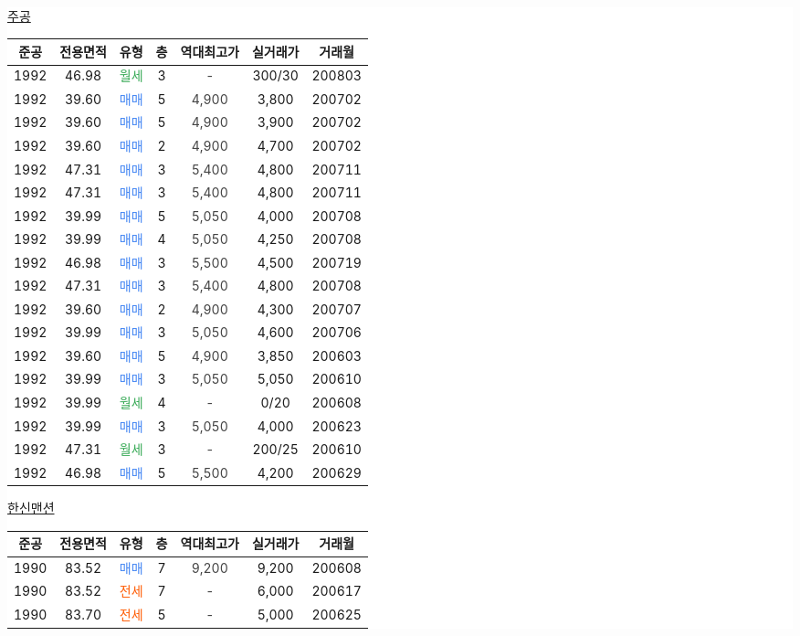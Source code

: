 [주공](https://search.naver.com/search.naver?query=%EC%A0%84%EB%9D%BC%EB%B6%81%EB%8F%84+%EA%B9%80%EC%A0%9C%EC%8B%9C+%EC%8B%A0%ED%92%8D%EB%8F%99+%EC%A3%BC%EA%B3%B5)

|준공|전용면적|유형|층|역대최고가|실거래가|거래월|
|:---:|:---:|:---:|:---:|:---:|:---:|:---:|
|1992|46.98|<span style="color:#34a853">월세</span>|3|<span style="color:#444444">-</span>|300/30|200803|
|1992|39.60|<span style="color:#4285f3">매매</span>|5|<span style="color:#444444">4,900</span>|3,800|200702|
|1992|39.60|<span style="color:#4285f3">매매</span>|5|<span style="color:#444444">4,900</span>|3,900|200702|
|1992|39.60|<span style="color:#4285f3">매매</span>|2|<span style="color:#444444">4,900</span>|4,700|200702|
|1992|47.31|<span style="color:#4285f3">매매</span>|3|<span style="color:#444444">5,400</span>|4,800|200711|
|1992|47.31|<span style="color:#4285f3">매매</span>|3|<span style="color:#444444">5,400</span>|4,800|200711|
|1992|39.99|<span style="color:#4285f3">매매</span>|5|<span style="color:#444444">5,050</span>|4,000|200708|
|1992|39.99|<span style="color:#4285f3">매매</span>|4|<span style="color:#444444">5,050</span>|4,250|200708|
|1992|46.98|<span style="color:#4285f3">매매</span>|3|<span style="color:#444444">5,500</span>|4,500|200719|
|1992|47.31|<span style="color:#4285f3">매매</span>|3|<span style="color:#444444">5,400</span>|4,800|200708|
|1992|39.60|<span style="color:#4285f3">매매</span>|2|<span style="color:#444444">4,900</span>|4,300|200707|
|1992|39.99|<span style="color:#4285f3">매매</span>|3|<span style="color:#444444">5,050</span>|4,600|200706|
|1992|39.60|<span style="color:#4285f3">매매</span>|5|<span style="color:#444444">4,900</span>|3,850|200603|
|1992|39.99|<span style="color:#4285f3">매매</span>|3|<span style="color:#444444">5,050</span>|5,050|200610|
|1992|39.99|<span style="color:#34a853">월세</span>|4|<span style="color:#444444">-</span>|0/20|200608|
|1992|39.99|<span style="color:#4285f3">매매</span>|3|<span style="color:#444444">5,050</span>|4,000|200623|
|1992|47.31|<span style="color:#34a853">월세</span>|3|<span style="color:#444444">-</span>|200/25|200610|
|1992|46.98|<span style="color:#4285f3">매매</span>|5|<span style="color:#444444">5,500</span>|4,200|200629|


<script async src="//pagead2.googlesyndication.com/pagead/js/adsbygoogle.js"></script>

<ins class="adsbygoogle"
     style="display:block"
     data-ad-client="ca-pub-2446590836940007"
     data-ad-slot="1659523306"
     data-ad-format="auto"
     data-full-width-responsive="true"></ins>
<script>
(adsbygoogle = window.adsbygoogle || []).push({});
</script>


[한신맨션](https://search.naver.com/search.naver?query=%EC%A0%84%EB%9D%BC%EB%B6%81%EB%8F%84+%EA%B9%80%EC%A0%9C%EC%8B%9C+%EC%8B%A0%ED%92%8D%EB%8F%99+%ED%95%9C%EC%8B%A0%EB%A7%A8%EC%85%98)

|준공|전용면적|유형|층|역대최고가|실거래가|거래월|
|:---:|:---:|:---:|:---:|:---:|:---:|:---:|
|1990|83.52|<span style="color:#4285f3">매매</span>|7|<span style="color:#444444">9,200</span>|9,200|200608|
|1990|83.52|<span style="color:#ff5a00">전세</span>|7|<span style="color:#444444">-</span>|6,000|200617|
|1990|83.70|<span style="color:#ff5a00">전세</span>|5|<span style="color:#444444">-</span>|5,000|200625|
